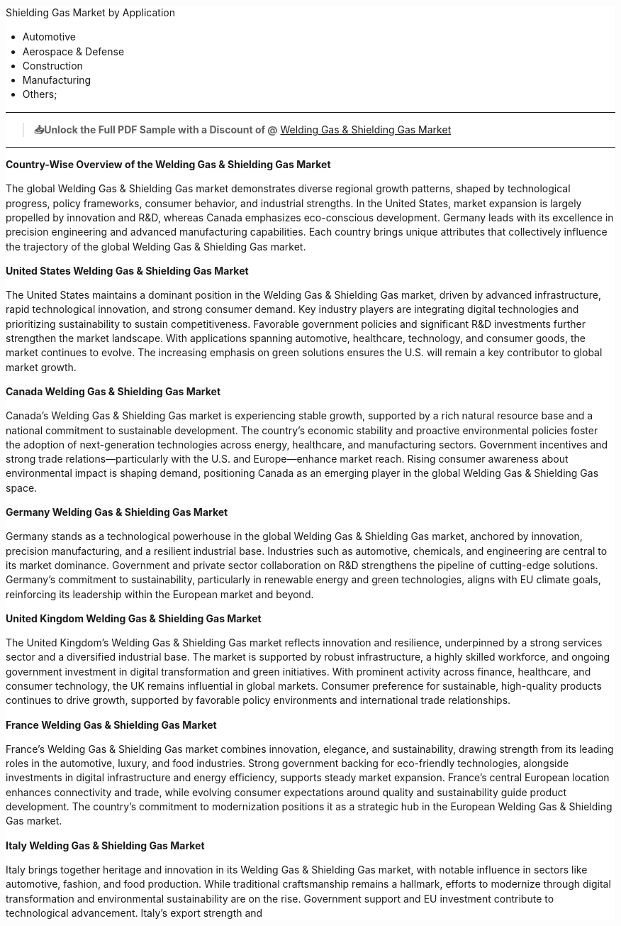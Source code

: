 Shielding Gas Market by Application</h3><ul><li>Automotive</li><li>Aerospace & Defense</li><li>Construction</li><li>Manufacturing</li><li>Others;</li></ul></p><hr /><blockquote><p><strong>📥Unlock the Full PDF Sample with a Discount of @</strong> <a href="https://www.marketresearchintellect.com/ask-for-discount/?rid=928624&amp;utm_source=Github-April&amp;utm_medium=019">Welding Gas & Shielding Gas Market</a></p></blockquote><hr /><p class="" data-start="217" data-end="261"><strong data-start="217" data-end="261">Country-Wise Overview of the Welding Gas & Shielding Gas Market</strong></p><p class="" data-start="263" data-end="774">The global Welding Gas & Shielding Gas market demonstrates diverse regional growth patterns, shaped by technological progress, policy frameworks, consumer behavior, and industrial strengths. In the United States, market expansion is largely propelled by innovation and R&amp;D, whereas Canada emphasizes eco-conscious development. Germany leads with its excellence in precision engineering and advanced manufacturing capabilities. Each country brings unique attributes that collectively influence the trajectory of the global Welding Gas & Shielding Gas market.</p><p class="" data-start="776" data-end="1421"><strong data-start="776" data-end="805">United States Welding Gas & Shielding Gas Market</strong></p><p class="" data-start="776" data-end="1421">The United States maintains a dominant position in the Welding Gas & Shielding Gas market, driven by advanced infrastructure, rapid technological innovation, and strong consumer demand. Key industry players are integrating digital technologies and prioritizing sustainability to sustain competitiveness. Favorable government policies and significant R&amp;D investments further strengthen the market landscape. With applications spanning automotive, healthcare, technology, and consumer goods, the market continues to evolve. The increasing emphasis on green solutions ensures the U.S. will remain a key contributor to global market growth.</p><p class="" data-start="1423" data-end="2019"><strong data-start="1423" data-end="1445">Canada Welding Gas & Shielding Gas Market</strong></p><p class="" data-start="1423" data-end="2019">Canada&rsquo;s Welding Gas & Shielding Gas market is experiencing stable growth, supported by a rich natural resource base and a national commitment to sustainable development. The country&rsquo;s economic stability and proactive environmental policies foster the adoption of next-generation technologies across energy, healthcare, and manufacturing sectors. Government incentives and strong trade relations&mdash;particularly with the U.S. and Europe&mdash;enhance market reach. Rising consumer awareness about environmental impact is shaping demand, positioning Canada as an emerging player in the global Welding Gas & Shielding Gas space.</p><p class="" data-start="2021" data-end="2591"><strong data-start="2021" data-end="2044">Germany Welding Gas & Shielding Gas Market</strong></p><p class="" data-start="2021" data-end="2591">Germany stands as a technological powerhouse in the global Welding Gas & Shielding Gas market, anchored by innovation, precision manufacturing, and a resilient industrial base. Industries such as automotive, chemicals, and engineering are central to its market dominance. Government and private sector collaboration on R&amp;D strengthens the pipeline of cutting-edge solutions. Germany&rsquo;s commitment to sustainability, particularly in renewable energy and green technologies, aligns with EU climate goals, reinforcing its leadership within the European market and beyond.</p><p class="" data-start="2593" data-end="3221"><strong data-start="2593" data-end="2623">United Kingdom Welding Gas & Shielding Gas Market</strong></p><p class="" data-start="2593" data-end="3221">The United Kingdom&rsquo;s Welding Gas & Shielding Gas market reflects innovation and resilience, underpinned by a strong services sector and a diversified industrial base. The market is supported by robust infrastructure, a highly skilled workforce, and ongoing government investment in digital transformation and green initiatives. With prominent activity across finance, healthcare, and consumer technology, the UK remains influential in global markets. Consumer preference for sustainable, high-quality products continues to drive growth, supported by favorable policy environments and international trade relationships.</p><p class="" data-start="3223" data-end="3838"><strong data-start="3223" data-end="3245">France Welding Gas & Shielding Gas Market</strong></p><p class="" data-start="3223" data-end="3838">France&rsquo;s Welding Gas & Shielding Gas market combines innovation, elegance, and sustainability, drawing strength from its leading roles in the automotive, luxury, and food industries. Strong government backing for eco-friendly technologies, alongside investments in digital infrastructure and energy efficiency, supports steady market expansion. France&rsquo;s central European location enhances connectivity and trade, while evolving consumer expectations around quality and sustainability guide product development. The country&rsquo;s commitment to modernization positions it as a strategic hub in the European Welding Gas & Shielding Gas market.</p><p class="" data-start="3840" data-end="4422"><strong data-start="3840" data-end="3861">Italy Welding Gas & Shielding Gas Market</strong></p><p class="" data-start="3840" data-end="4422">Italy brings together heritage and innovation in its Welding Gas & Shielding Gas market, with notable influence in sectors like automotive, fashion, and food production. While traditional craftsmanship remains a hallmark, efforts to modernize through digital transformation and environmental sustainability are on the rise. Government support and EU investment contribute to technological advancement. Italy&rsquo;s export strength and